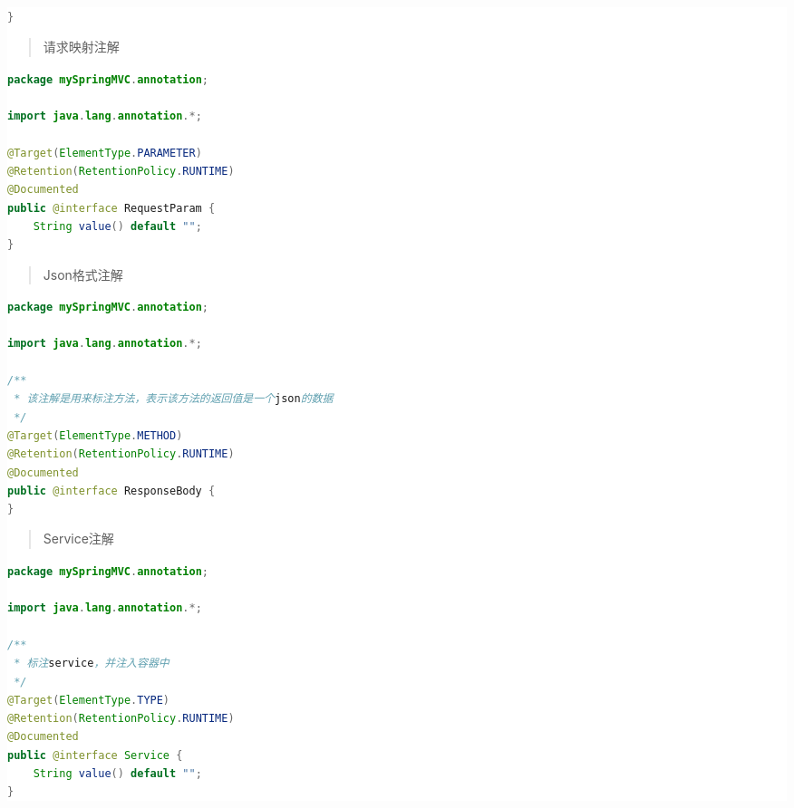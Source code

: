 ```java
}

```



> 请求映射注解

```java
package mySpringMVC.annotation;

import java.lang.annotation.*;

@Target(ElementType.PARAMETER)
@Retention(RetentionPolicy.RUNTIME)
@Documented
public @interface RequestParam {
    String value() default "";
}

```



> Json格式注解

```java
package mySpringMVC.annotation;

import java.lang.annotation.*;

/**
 * 该注解是用来标注方法，表示该方法的返回值是一个json的数据
 */
@Target(ElementType.METHOD)
@Retention(RetentionPolicy.RUNTIME)
@Documented
public @interface ResponseBody {
}
```



> Service注解

```java
package mySpringMVC.annotation;

import java.lang.annotation.*;

/**
 * 标注service，并注入容器中
 */
@Target(ElementType.TYPE)
@Retention(RetentionPolicy.RUNTIME)
@Documented
public @interface Service {
    String value() default "";
}

```
